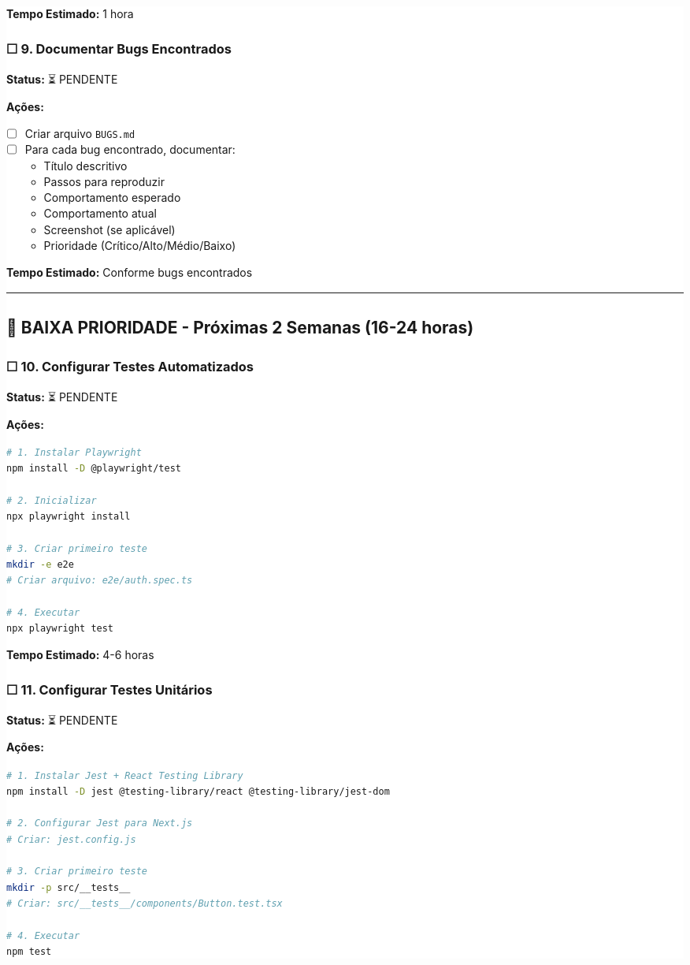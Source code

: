 **Tempo Estimado:** 1 hora

### ☐ 9. Documentar Bugs Encontrados

**Status:** ⏳ PENDENTE

**Ações:**
- [ ] Criar arquivo `BUGS.md`
- [ ] Para cada bug encontrado, documentar:
  - Título descritivo
  - Passos para reproduzir
  - Comportamento esperado
  - Comportamento atual
  - Screenshot (se aplicável)
  - Prioridade (Crítico/Alto/Médio/Baixo)

**Tempo Estimado:** Conforme bugs encontrados

---

## 🔧 BAIXA PRIORIDADE - Próximas 2 Semanas (16-24 horas)

### ☐ 10. Configurar Testes Automatizados

**Status:** ⏳ PENDENTE

**Ações:**
```bash
# 1. Instalar Playwright
npm install -D @playwright/test

# 2. Inicializar
npx playwright install

# 3. Criar primeiro teste
mkdir -e e2e
# Criar arquivo: e2e/auth.spec.ts

# 4. Executar
npx playwright test
```

**Tempo Estimado:** 4-6 horas

### ☐ 11. Configurar Testes Unitários

**Status:** ⏳ PENDENTE

**Ações:**
```bash
# 1. Instalar Jest + React Testing Library
npm install -D jest @testing-library/react @testing-library/jest-dom

# 2. Configurar Jest para Next.js
# Criar: jest.config.js

# 3. Criar primeiro teste
mkdir -p src/__tests__
# Criar: src/__tests__/components/Button.test.tsx

# 4. Executar
npm test
```
